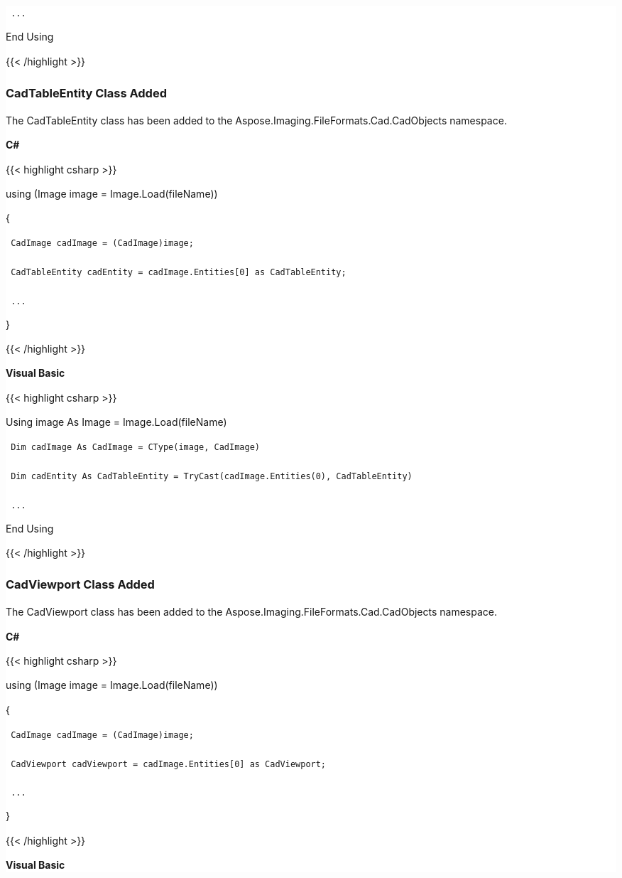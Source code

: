	 ...

End Using

{{< /highlight >}}
### **CadTableEntity Class Added**
The CadTableEntity class has been added to the Aspose.Imaging.FileFormats.Cad.CadObjects namespace.

**C#**

{{< highlight csharp >}}

 using (Image image = Image.Load(fileName))

{

     CadImage cadImage = (CadImage)image;

     CadTableEntity cadEntity = cadImage.Entities[0] as CadTableEntity;

     ...

}

{{< /highlight >}}

**Visual Basic**

{{< highlight csharp >}}

 Using image As Image = Image.Load(fileName)

	 Dim cadImage As CadImage = CType(image, CadImage)

	 Dim cadEntity As CadTableEntity = TryCast(cadImage.Entities(0), CadTableEntity)

	 ...

End Using

{{< /highlight >}}
### **CadViewport Class Added**
The CadViewport class has been added to the Aspose.Imaging.FileFormats.Cad.CadObjects namespace.

**C#**

{{< highlight csharp >}}

 using (Image image = Image.Load(fileName))

{

     CadImage cadImage = (CadImage)image;

     CadViewport cadViewport = cadImage.Entities[0] as CadViewport;

     ...

}

{{< /highlight >}}

**Visual Basic**

